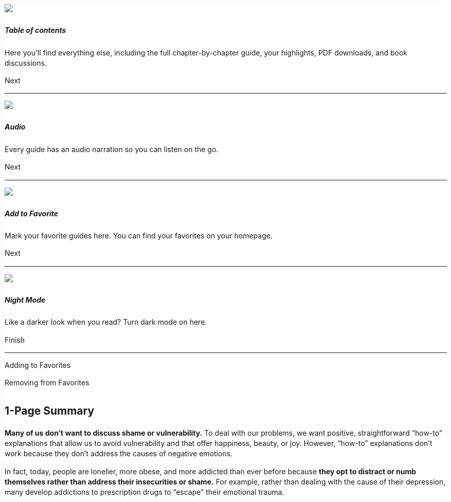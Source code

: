 
![](/img/tutorial-menu.4c76dd27.svg)

##### Table of contents

Here you’ll find everything else, including the full chapter-by-chapter guide, your highlights, PDF downloads, and book discussions. 

Next

  *   *   *   *   * 


![](/img/tutorial-player.d25b1afb.svg)

##### Audio

Every guide has an audio narration so you can listen on the go. 

Next

  *   *   *   *   * 


![](/img/tutorial-favorite.b948300a.svg)

##### Add to Favorite

Mark your favorite guides here. You can find your favorites on your homepage. 

Next

  *   *   *   *   * 


![](/img/tutorial-night.ddd7fb5c.svg)

##### Night Mode

Like a darker look when you read? Turn dark mode on here. 

Finish

  *   *   *   *   * 


Adding to Favorites 

Removing from Favorites 

## 1-Page Summary

**Many of us don’t want to discuss shame or vulnerability.** To deal with our problems, we want positive, straightforward “how-to” explanations that allow us to avoid vulnerability and that offer happiness, beauty, or joy. However, “how-to” explanations don’t work because they don’t address the causes of negative emotions.

In fact, today, people are lonelier, more obese, and more addicted than ever before because **they opt to distract or numb themselves rather than address their insecurities or shame.** For example, rather than dealing with the cause of their depression, many develop addictions to prescription drugs to “escape” their emotional trauma.
